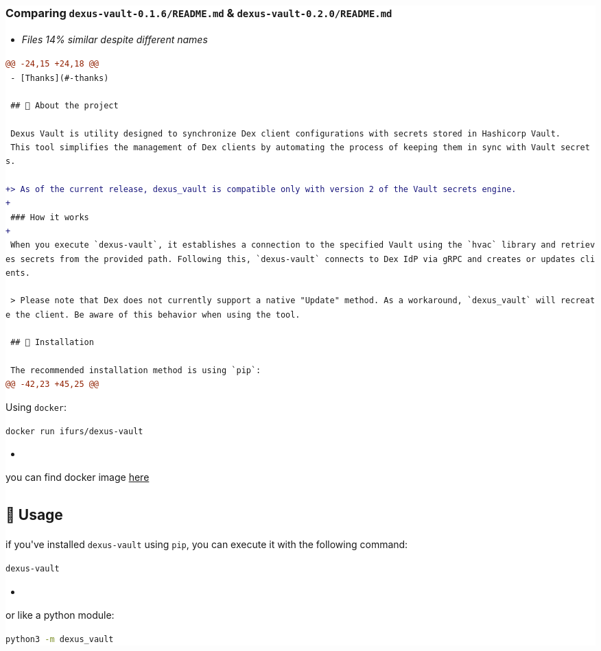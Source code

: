 ### Comparing `dexus-vault-0.1.6/README.md` & `dexus-vault-0.2.0/README.md`

 * *Files 14% similar despite different names*

```diff
@@ -24,15 +24,18 @@
 - [Thanks](#-thanks)
 
 ## 🚀 About the project
 
 Dexus Vault is utility designed to synchronize Dex client configurations with secrets stored in Hashicorp Vault.
 This tool simplifies the management of Dex clients by automating the process of keeping them in sync with Vault secrets.
 
+> As of the current release, dexus_vault is compatible only with version 2 of the Vault secrets engine.
+
 ### How it works
+
 When you execute `dexus-vault`, it establishes a connection to the specified Vault using the `hvac` library and retrieves secrets from the provided path. Following this, `dexus-vault` connects to Dex IdP via gRPC and creates or updates clients.
 
 > Please note that Dex does not currently support a native "Update" method. As a workaround, `dexus_vault` will recreate the client. Be aware of this behavior when using the tool.
 
 ## 💾 Installation
 
 The recommended installation method is using `pip`:
@@ -42,23 +45,25 @@
 ```
 
 Using `docker`:
 
 ```bash
 docker run ifurs/dexus-vault
 ```
+
 you can find docker image [here](https://github.com/ifurs/dexus-vault/docker/image)
 
 ## 📙 Usage
 
 if you've installed `dexus-vault` using `pip`, you can execute it with the following command:
 
 ```bash
 dexus-vault
 ```
+
 or like a python module:
 
 ```bash
 python3 -m dexus_vault
 ```
 
